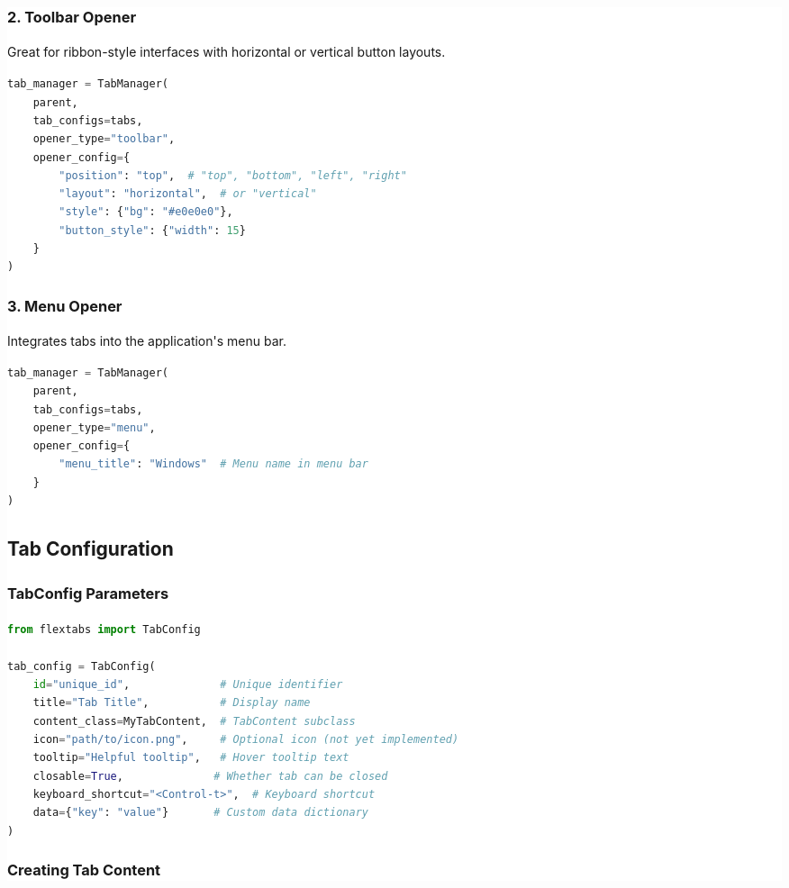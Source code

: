 ### 2. Toolbar Opener
Great for ribbon-style interfaces with horizontal or vertical button layouts.

```python
tab_manager = TabManager(
    parent,
    tab_configs=tabs,
    opener_type="toolbar",
    opener_config={
        "position": "top",  # "top", "bottom", "left", "right"
        "layout": "horizontal",  # or "vertical"
        "style": {"bg": "#e0e0e0"},
        "button_style": {"width": 15}
    }
)
```

### 3. Menu Opener
Integrates tabs into the application's menu bar.

```python
tab_manager = TabManager(
    parent,
    tab_configs=tabs,
    opener_type="menu",
    opener_config={
        "menu_title": "Windows"  # Menu name in menu bar
    }
)
```

## Tab Configuration

### TabConfig Parameters

```python
from flextabs import TabConfig

tab_config = TabConfig(
    id="unique_id",              # Unique identifier
    title="Tab Title",           # Display name
    content_class=MyTabContent,  # TabContent subclass
    icon="path/to/icon.png",     # Optional icon (not yet implemented)
    tooltip="Helpful tooltip",   # Hover tooltip text
    closable=True,              # Whether tab can be closed
    keyboard_shortcut="<Control-t>",  # Keyboard shortcut
    data={"key": "value"}       # Custom data dictionary
)
```

### Creating Tab Content

